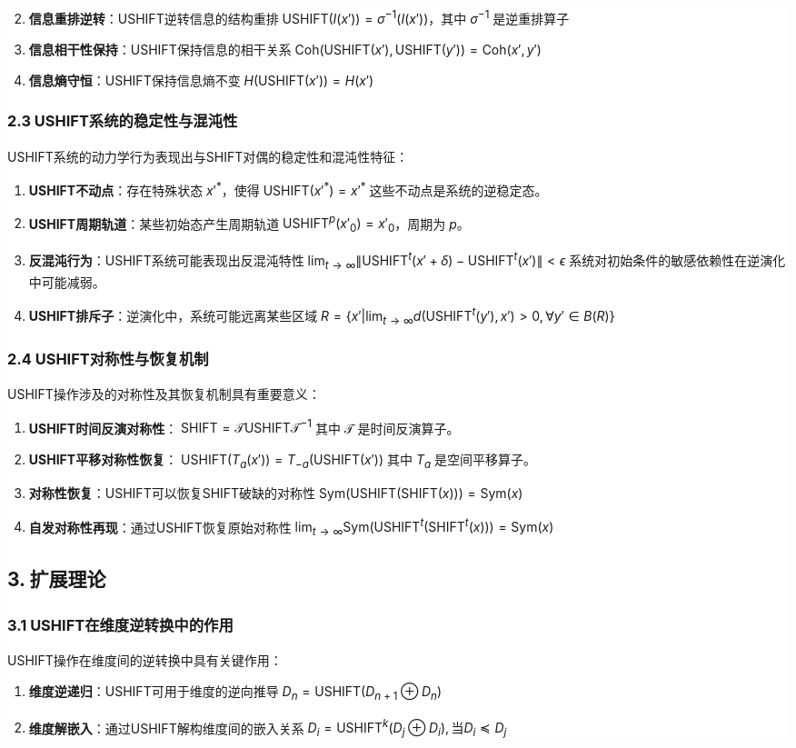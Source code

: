 2. **信息重排逆转**：USHIFT逆转信息的结构重排
   $`\text{USHIFT}(I(x')) = \sigma^{-1}(I(x'))`$，其中 $`\sigma^{-1}`$ 是逆重排算子

3. **信息相干性保持**：USHIFT保持信息的相干关系
   $`\text{Coh}(\text{USHIFT}(x'), \text{USHIFT}(y')) = \text{Coh}(x', y')`$

4. **信息熵守恒**：USHIFT保持信息熵不变
   $`H(\text{USHIFT}(x')) = H(x')`$

### 2.3 USHIFT系统的稳定性与混沌性

USHIFT系统的动力学行为表现出与SHIFT对偶的稳定性和混沌性特征：

1. **USHIFT不动点**：存在特殊状态 $`x'^*`$，使得
   $`\text{USHIFT}(x'^*) = x'^*`$
   这些不动点是系统的逆稳定态。

2. **USHIFT周期轨道**：某些初始态产生周期轨道
   $`\text{USHIFT}^{p}(x'_0) = x'_0`$，周期为 $`p`$。

3. **反混沌行为**：USHIFT系统可能表现出反混沌特性
   $`\lim_{t \to \infty} \|\text{USHIFT}^{t}(x'+\delta) - \text{USHIFT}^{t}(x')\| < \epsilon`$
   系统对初始条件的敏感依赖性在逆演化中可能减弱。

4. **USHIFT排斥子**：逆演化中，系统可能远离某些区域
   $`R = \{x' | \lim_{t \to \infty} d(\text{USHIFT}^{t}(y'), x') > 0, \forall y' \in B(R)\}`$

### 2.4 USHIFT对称性与恢复机制

USHIFT操作涉及的对称性及其恢复机制具有重要意义：

1. **USHIFT时间反演对称性**：
   $`\text{SHIFT} = \mathcal{T}\text{USHIFT}\mathcal{T}^{-1}`$
   其中 $`\mathcal{T}`$ 是时间反演算子。

2. **USHIFT平移对称性恢复**：
   $`\text{USHIFT}(T_a(x')) = T_{-a}(\text{USHIFT}(x'))`$
   其中 $`T_a`$ 是空间平移算子。

3. **对称性恢复**：USHIFT可以恢复SHIFT破缺的对称性
   $`\text{Sym}(\text{USHIFT}(\text{SHIFT}(x))) = \text{Sym}(x)`$

4. **自发对称性再现**：通过USHIFT恢复原始对称性
   $`\lim_{t \to \infty} \text{Sym}(\text{USHIFT}^{t}(\text{SHIFT}^t(x))) = \text{Sym}(x)`$

## 3. 扩展理论

### 3.1 USHIFT在维度逆转换中的作用

USHIFT操作在维度间的逆转换中具有关键作用：

1. **维度逆递归**：USHIFT可用于维度的逆向推导
   $`D_n = \text{USHIFT}(D_{n+1} \oplus D_n)`$

2. **维度解嵌入**：通过USHIFT解构维度间的嵌入关系
   $`D_i = \text{USHIFT}^{k}(D_j \oplus D_i), \text{当} D_i \preceq D_j`$
